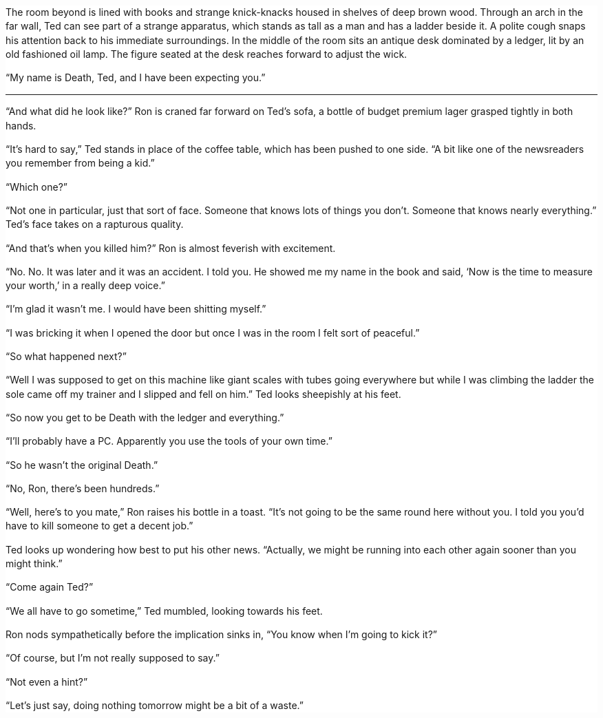 The room beyond is lined with books and strange knick-knacks housed in shelves of deep brown wood. Through an arch in the far wall, Ted can see part of a strange apparatus, which stands as tall as a man and has a ladder beside it. A polite cough snaps his attention back to his immediate surroundings. In the middle of the room sits an antique desk dominated by a ledger, lit by an old fashioned oil lamp. The figure seated at the desk reaches forward to adjust the wick.

“My name is Death, Ted, and I have been expecting you.”

---

“And what did he look like?” Ron is craned far forward on Ted’s sofa, a bottle of budget premium lager grasped tightly in both hands.

“It’s hard to say,” Ted stands in place of the coffee table, which has been pushed to one side. “A bit like one of the newsreaders you remember from being a kid.”

“Which one?”

“Not one in particular, just that sort of face. Someone that knows lots of things you don’t. Someone that knows nearly everything.” Ted’s face takes on a rapturous quality.

“And that’s when you killed him?” Ron is almost feverish with excitement.

“No. No. It was later and it was an accident. I told you. He showed me my name in the book and said, ‘Now is the time to measure your worth,’ in a really deep voice.”

“I’m glad it wasn’t me. I would have been shitting myself.”

“I was bricking it when I opened the door but once I was in the room I felt sort of peaceful.”

“So what happened next?”

“Well I was supposed to get on this machine like giant scales with tubes going everywhere but while I was climbing the ladder the sole came off my trainer and I slipped and fell on him.” Ted looks sheepishly at his feet.

“So now you get to be Death with the ledger and everything.”

“I’ll probably have a PC. Apparently you use the tools of your own time.”

“So he wasn’t the original Death.”

“No, Ron, there’s been hundreds.”

“Well, here’s to you mate,” Ron raises his bottle in a toast. “It’s not going to be the same round here without you. I told you you’d have to kill someone to get a decent job.”

Ted looks up wondering how best to put his other news. “Actually, we might be running into each other again sooner than you might think.”

“Come again Ted?”

“We all have to go sometime,” Ted mumbled, looking towards his feet.

Ron nods sympathetically before the implication sinks in, “You know when I’m going to kick it?”

“Of course, but I’m not really supposed to say.”

“Not even a hint?”

“Let’s just say, doing nothing tomorrow might be a bit of a waste.”
